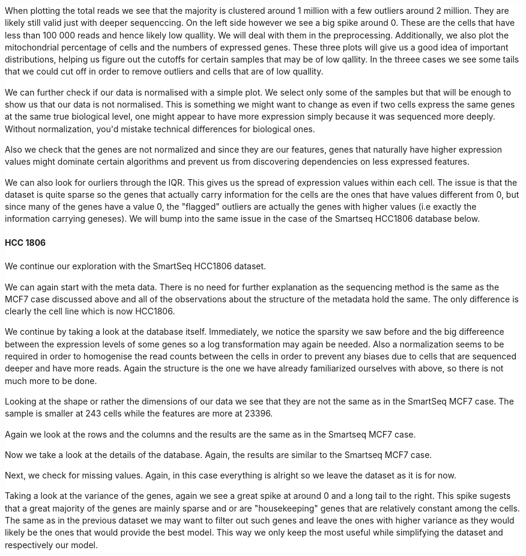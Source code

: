 When plotting the total reads we see that the majority is clustered around 1 million with a few outliers around 2 million. They are likely still valid just with deeper sequenccing. On the left side however we see a big spike around 0. These are the cells that have less than 100 000 reads and hence likely low quallity. We will deal with them in the preprocessing. Additionally, we also plot the mitochondrial percentage of cells and the numbers of expressed genes. These three plots will give us a good idea of important distributions, helping us figure out the cutoffs for certain samples that may be of low qallity. In the threee cases we see some tails that we could cut off in order to remove outliers and cells that are of low quallity.

We can further check if our data is normalised with a simple plot. We select only some of the samples but that will be enough to show us that our data is not normalised. This is something we might want to change as even if two cells express the same genes at the same true biological level, one might appear to have more expression simply because it was sequenced more deeply. Without normalization, you'd mistake technical differences for biological ones.

Also we check that the genes are not normalized and since they are our features, genes that naturally have higher expression values might dominate certain algorithms and prevent us from discovering dependencies on less expressed features.

We can also look for ourliers through the IQR. This gives us the spread of expression values within each cell. The issue is that the dataset is quite sparse so the genes that actually carry information for the cells are the ones that have values different from 0, but since many of the genes have a value 0, the "flagged" outliers are actually the genes with higher values (i.e exactly the information carrying geneses). We will bump into the same issue in the case of the Smartseq HCC1806 database below.

#### HCC 1806

We continue our exploration with the SmartSeq HCC1806 dataset.

We can again start with the meta data. There is no need for further explanation as the sequencing method is the same as the MCF7 case discussed above and all of the observations about the structure of the metadata hold the same. The only difference is clearly the cell line which is now HCC1806.

We continue by taking a look at the database itself. Immediately, we notice the sparsity we saw before and the big differeence between the expression levels of some genes so a log transformation may again be needed. Also a normalization seems to be required in order to homogenise the read counts between the cells in order to prevent any biases due to cells that are sequenced deeper and have more reads. Again the structure is the one we have already familiarized ourselves with above, so there is not much more to be done.

Looking at the shape or rather the dimensions of our data we see that they are not the same as in the SmartSeq MCF7 case. The sample is smaller at 243 cells while the features are more at 23396.

Again we look at the rows and the columns and the results are the same as in the Smartseq MCF7 case.

Now we take a look at the details of the database. Again, the results are similar to the Smartseq MCF7 case.

Next, we check for missing values. Again, in this case everything is alright so we leave the dataset as it is for now.

Taking a look at the variance of the genes, again we see a great spike at around 0 and a long tail to the right. This spike sugests that a great majority of the genes are mainly sparse and or are "housekeeping" genes that are relatively constant among the cells. The same as in the previous dataset we may want to filter out such genes and leave the ones with higher variance as they would likely be the ones that would provide the best model. This way we only keep the most useful while simplifying the dataset and respectively our model.
